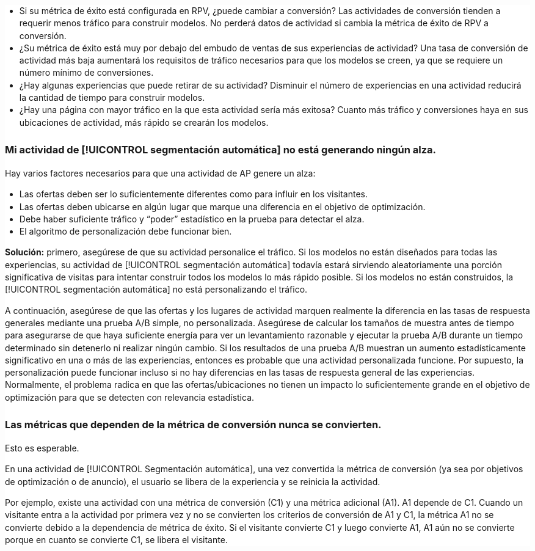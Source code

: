 * Si su métrica de éxito está configurada en RPV, ¿puede cambiar a conversión? Las actividades de conversión tienden a requerir menos tráfico para construir modelos. No perderá datos de actividad si cambia la métrica de éxito de RPV a conversión.
* ¿Su métrica de éxito está muy por debajo del embudo de ventas de sus experiencias de actividad? Una tasa de conversión de actividad más baja aumentará los requisitos de tráfico necesarios para que los modelos se creen, ya que se requiere un número mínimo de conversiones.
* ¿Hay algunas experiencias que puede retirar de su actividad? Disminuir el número de experiencias en una actividad reducirá la cantidad de tiempo para construir modelos.
* ¿Hay una página con mayor tráfico en la que esta actividad sería más exitosa? Cuanto más tráfico y conversiones haya en sus ubicaciones de actividad, más rápido se crearán los modelos.

### Mi actividad de [!UICONTROL segmentación automática] no está generando ningún alza.

Hay varios factores necesarios para que una actividad de AP genere un alza:

* Las ofertas deben ser lo suficientemente diferentes como para influir en los visitantes.
* Las ofertas deben ubicarse en algún lugar que marque una diferencia en el objetivo de optimización.
* Debe haber suficiente tráfico y “poder” estadístico en la prueba para detectar el alza.
* El algoritmo de personalización debe funcionar bien.

**Solución:** primero, asegúrese de que su actividad personalice el tráfico. Si los modelos no están diseñados para todas las experiencias, su actividad de [!UICONTROL segmentación automática] todavía estará sirviendo aleatoriamente una porción significativa de visitas para intentar construir todos los modelos lo más rápido posible. Si los modelos no están construidos, la [!UICONTROL segmentación automática] no está personalizando el tráfico.

A continuación, asegúrese de que las ofertas y los lugares de actividad marquen realmente la diferencia en las tasas de respuesta generales mediante una prueba A/B simple, no personalizada. Asegúrese de calcular los tamaños de muestra antes de tiempo para asegurarse de que haya suficiente energía para ver un levantamiento razonable y ejecutar la prueba A/B durante un tiempo determinado sin detenerlo ni realizar ningún cambio. Si los resultados de una prueba A/B muestran un aumento estadísticamente significativo en una o más de las experiencias, entonces es probable que una actividad personalizada funcione. Por supuesto, la personalización puede funcionar incluso si no hay diferencias en las tasas de respuesta general de las experiencias. Normalmente, el problema radica en que las ofertas/ubicaciones no tienen un impacto lo suficientemente grande en el objetivo de optimización para que se detecten con relevancia estadística.

### Las métricas que dependen de la métrica de conversión nunca se convierten.

Esto es esperable.

En una actividad de [!UICONTROL Segmentación automática], una vez convertida la métrica de conversión (ya sea por objetivos de optimización o de anuncio), el usuario se libera de la experiencia y se reinicia la actividad.

Por ejemplo, existe una actividad con una métrica de conversión (C1) y una métrica adicional (A1). A1 depende de C1. Cuando un visitante entra a la actividad por primera vez y no se convierten los criterios de conversión de A1 y C1, la métrica A1 no se convierte debido a la dependencia de métrica de éxito. Si el visitante convierte C1 y luego convierte A1, A1 aún no se convierte porque en cuanto se convierte C1, se libera el visitante.
